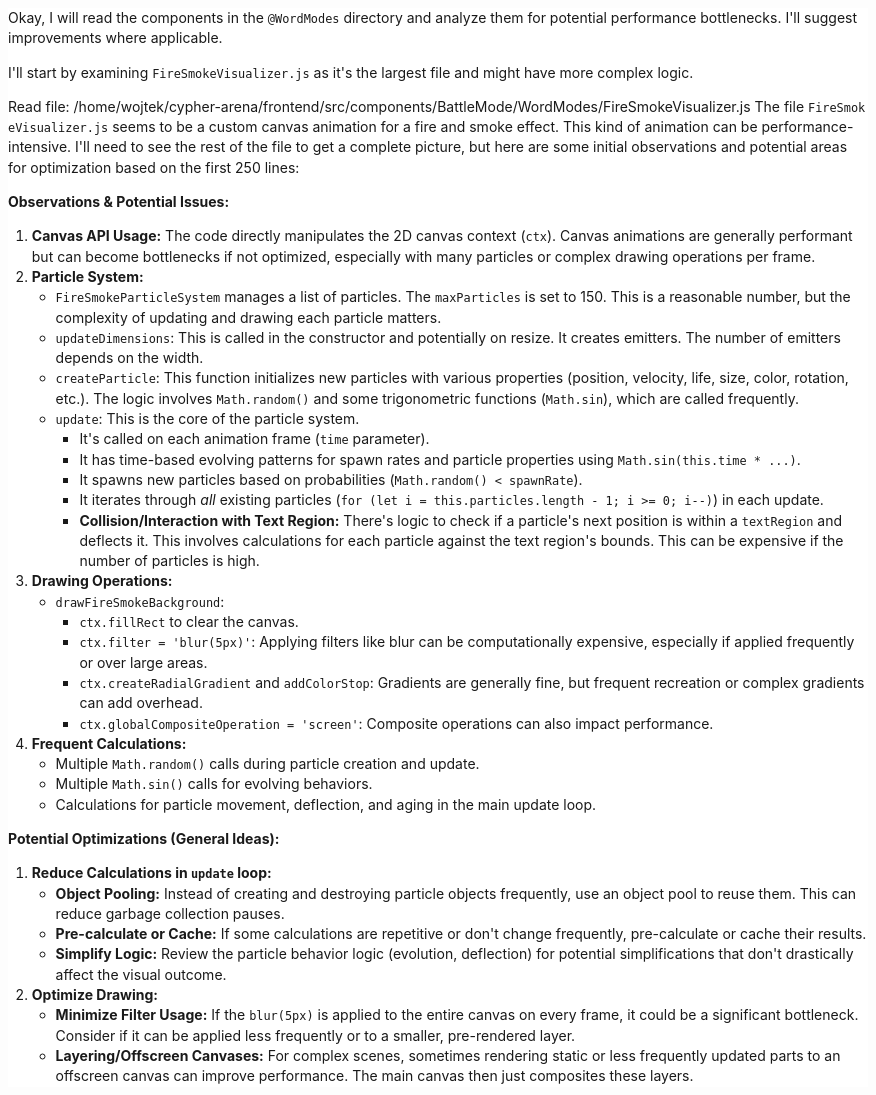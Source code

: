 
Okay, I will read the components in the `@WordModes` directory and analyze them for potential performance bottlenecks. I'll suggest improvements where applicable.

I'll start by examining `FireSmokeVisualizer.js` as it's the largest file and might have more complex logic.


Read file: /home/wojtek/cypher-arena/frontend/src/components/BattleMode/WordModes/FireSmokeVisualizer.js
The file `FireSmokeVisualizer.js` seems to be a custom canvas animation for a fire and smoke effect. This kind of animation can be performance-intensive. I'll need to see the rest of the file to get a complete picture, but here are some initial observations and potential areas for optimization based on the first 250 lines:

**Observations & Potential Issues:**

1.  **Canvas API Usage:** The code directly manipulates the 2D canvas context (`ctx`). Canvas animations are generally performant but can become bottlenecks if not optimized, especially with many particles or complex drawing operations per frame.
2.  **Particle System:**
    *   `FireSmokeParticleSystem` manages a list of particles. The `maxParticles` is set to 150. This is a reasonable number, but the complexity of updating and drawing each particle matters.
    *   `updateDimensions`: This is called in the constructor and potentially on resize. It creates emitters. The number of emitters depends on the width.
    *   `createParticle`: This function initializes new particles with various properties (position, velocity, life, size, color, rotation, etc.). The logic involves `Math.random()` and some trigonometric functions (`Math.sin`), which are called frequently.
    *   `update`: This is the core of the particle system.
        *   It's called on each animation frame (`time` parameter).
        *   It has time-based evolving patterns for spawn rates and particle properties using `Math.sin(this.time * ...)`.
        *   It spawns new particles based on probabilities (`Math.random() < spawnRate`).
        *   It iterates through *all* existing particles (`for (let i = this.particles.length - 1; i >= 0; i--)`) in each update.
        *   **Collision/Interaction with Text Region:** There's logic to check if a particle's next position is within a `textRegion` and deflects it. This involves calculations for each particle against the text region's bounds. This can be expensive if the number of particles is high.
3.  **Drawing Operations:**
    *   `drawFireSmokeBackground`:
        *   `ctx.fillRect` to clear the canvas.
        *   `ctx.filter = 'blur(5px)'`: Applying filters like blur can be computationally expensive, especially if applied frequently or over large areas.
        *   `ctx.createRadialGradient` and `addColorStop`: Gradients are generally fine, but frequent recreation or complex gradients can add overhead.
        *   `ctx.globalCompositeOperation = 'screen'`: Composite operations can also impact performance.
4.  **Frequent Calculations:**
    *   Multiple `Math.random()` calls during particle creation and update.
    *   Multiple `Math.sin()` calls for evolving behaviors.
    *   Calculations for particle movement, deflection, and aging in the main update loop.

**Potential Optimizations (General Ideas):**

1.  **Reduce Calculations in `update` loop:**
    *   **Object Pooling:** Instead of creating and destroying particle objects frequently, use an object pool to reuse them. This can reduce garbage collection pauses.
    *   **Pre-calculate or Cache:** If some calculations are repetitive or don't change frequently, pre-calculate or cache their results.
    *   **Simplify Logic:** Review the particle behavior logic (evolution, deflection) for potential simplifications that don't drastically affect the visual outcome.
2.  **Optimize Drawing:**
    *   **Minimize Filter Usage:** If the `blur(5px)` is applied to the entire canvas on every frame, it could be a significant bottleneck. Consider if it can be applied less frequently or to a smaller, pre-rendered layer.
    *   **Layering/Offscreen Canvases:** For complex scenes, sometimes rendering static or less frequently updated parts to an offscreen canvas can improve performance. The main canvas then just composites these layers.